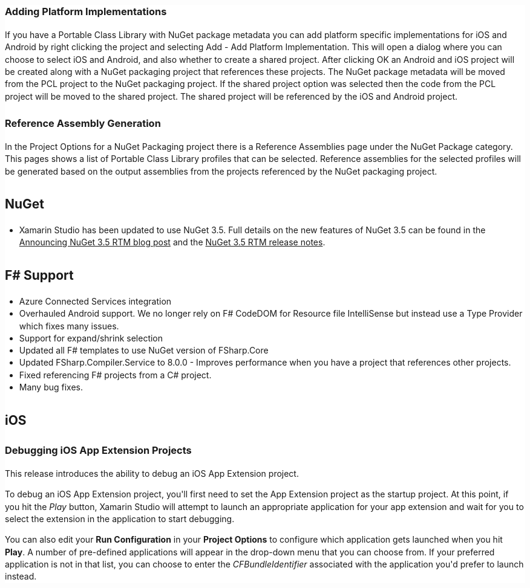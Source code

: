 ### Adding Platform Implementations

If you have a Portable Class Library with NuGet package metadata you can add platform specific implementations for iOS and Android by right clicking the project and selecting Add - Add Platform Implementation. This will open a dialog where you can choose to select iOS and Android, and also whether to create a shared project. After clicking OK an Android and iOS project will be created along with a NuGet packaging project that references these projects. The NuGet package metadata will be moved from the PCL project to the NuGet packaging project. If the shared project option was selected then the code from the PCL project will be moved to the shared project. The shared project will be referenced by the iOS and Android project.

### Reference Assembly Generation

In the Project Options for a NuGet Packaging project there is a Reference Assemblies page under the NuGet Package category. This pages shows a list of Portable Class Library profiles that can be selected. Reference assemblies for the selected profiles will be generated based on the output assemblies from the projects referenced by the NuGet packaging project.

## NuGet

* Xamarin Studio has been updated to use NuGet 3.5. Full details on the new features of NuGet 3.5 can be found in the [Announcing NuGet 3.5 RTM blog post](http://blog.nuget.org/20161027/Announcing-NuGet-3.5-RTM.html) and the [NuGet 3.5 RTM release notes](http://docs.nuget.org/ndocs/release-notes/nuget-3.5-RTM).

## F# Support

* Azure Connected Services integration
* Overhauled Android support. We no longer rely on F# CodeDOM for Resource file IntelliSense but instead use a Type Provider which fixes many issues.
* Support for expand/shrink selection
* Updated all F# templates to use NuGet version of FSharp.Core
* Updated FSharp.Compiler.Service to 8.0.0 - Improves performance when you have a project that references other projects.
* Fixed referencing F# projects from a C# project.
* Many bug fixes.

## iOS

### Debugging iOS App Extension Projects

This release introduces the ability to debug an iOS App Extension project.

To debug an iOS App Extension project, you'll first need to set the App Extension project as the startup project.
At this point, if you hit the *Play* button, Xamarin Studio will attempt to launch an appropriate application
for your app extension and wait for you to select the extension in the application to start debugging.

You can also edit your **Run Configuration** in your **Project Options** to configure which application gets
launched when you hit **Play**. A number of pre-defined applications will appear in the drop-down menu that
you can choose from. If your preferred application is not in that list, you can choose to enter the
*CFBundleIdentifier* associated with the application you'd prefer to launch instead.
